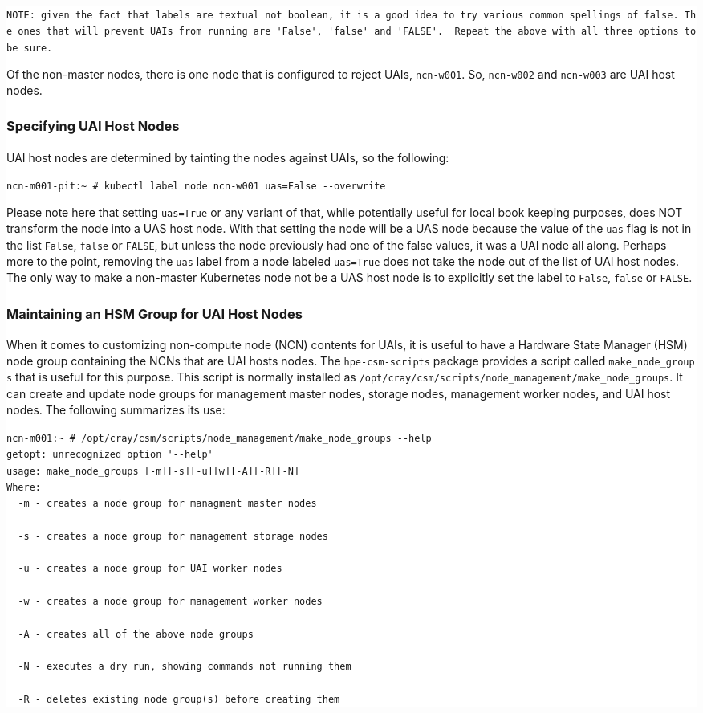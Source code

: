     NOTE: given the fact that labels are textual not boolean, it is a good idea to try various common spellings of false. The ones that will prevent UAIs from running are 'False', 'false' and 'FALSE'.  Repeat the above with all three options to be sure.

Of the non-master nodes, there is one node that is configured to reject UAIs, `ncn-w001`.  So, `ncn-w002` and `ncn-w003` are UAI host nodes.

### Specifying UAI Host Nodes <a name="main-hostnodes-specifying"></a>

UAI host nodes are determined by tainting the nodes against UAIs, so the following:

```
ncn-m001-pit:~ # kubectl label node ncn-w001 uas=False --overwrite
```

Please note here that setting `uas=True` or any variant of that, while potentially useful for local book keeping purposes, does NOT transform the node into a UAS host node.  With that setting the node will be a UAS node because the value of the `uas` flag is not in the list `False`, `false` or `FALSE`, but unless the node previously had one of the false values, it was a UAI node all along.  Perhaps more to the point, removing the `uas` label from a node labeled `uas=True` does not take the node out of the list of UAI host nodes.  The only way to make a non-master Kubernetes node not be a UAS host node is to explicitly set the label to `False`, `false` or `FALSE`.

### Maintaining an HSM Group for UAI Host Nodes <a name="main-hostnodes-hsmgroup"></a>

When it comes to customizing non-compute node (NCN) contents for UAIs, it is useful to have a Hardware State Manager (HSM) node group containing the NCNs that are UAI hosts nodes.  The `hpe-csm-scripts` package provides a script called `make_node_groups` that is useful for this purpose.  This script is normally installed as `/opt/cray/csm/scripts/node_management/make_node_groups`.  It can create and update node groups for management master nodes, storage nodes, management worker nodes, and UAI host nodes.  The following summarizes its use:

```
ncn-m001:~ # /opt/cray/csm/scripts/node_management/make_node_groups --help
getopt: unrecognized option '--help'
usage: make_node_groups [-m][-s][-u][w][-A][-R][-N]
Where:
  -m - creates a node group for managment master nodes

  -s - creates a node group for management storage nodes

  -u - creates a node group for UAI worker nodes

  -w - creates a node group for management worker nodes

  -A - creates all of the above node groups

  -N - executes a dry run, showing commands not running them

  -R - deletes existing node group(s) before creating them
```
